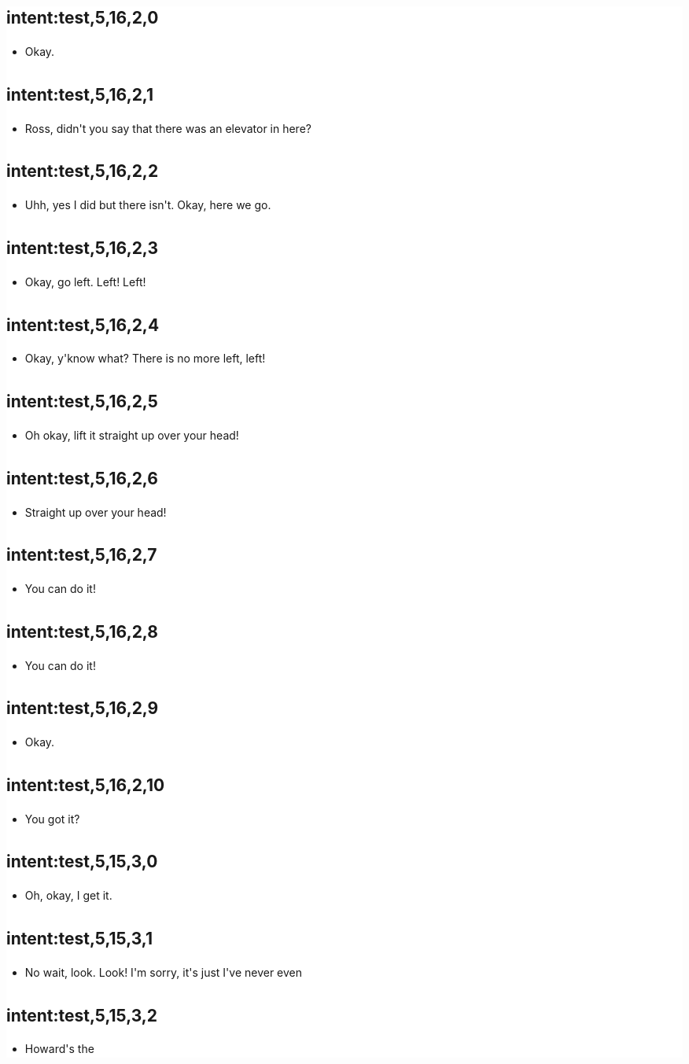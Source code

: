## intent:test,5,16,2,0
- Okay.

## intent:test,5,16,2,1
- Ross, didn't you say that there was an elevator in here?

## intent:test,5,16,2,2
- Uhh, yes I did but there isn't. Okay, here we go.

## intent:test,5,16,2,3
- Okay, go left. Left! Left!

## intent:test,5,16,2,4
- Okay, y'know what? There is no more left, left!

## intent:test,5,16,2,5
- Oh okay, lift it straight up over your head!

## intent:test,5,16,2,6
- Straight up over your head!

## intent:test,5,16,2,7
- You can do it!

## intent:test,5,16,2,8
- You can do it!

## intent:test,5,16,2,9
- Okay.

## intent:test,5,16,2,10
- You got it?

## intent:test,5,15,3,0
- Oh, okay, I get it.

## intent:test,5,15,3,1
- No wait, look. Look! I'm sorry, it's just I've never even

## intent:test,5,15,3,2
- Howard's the
